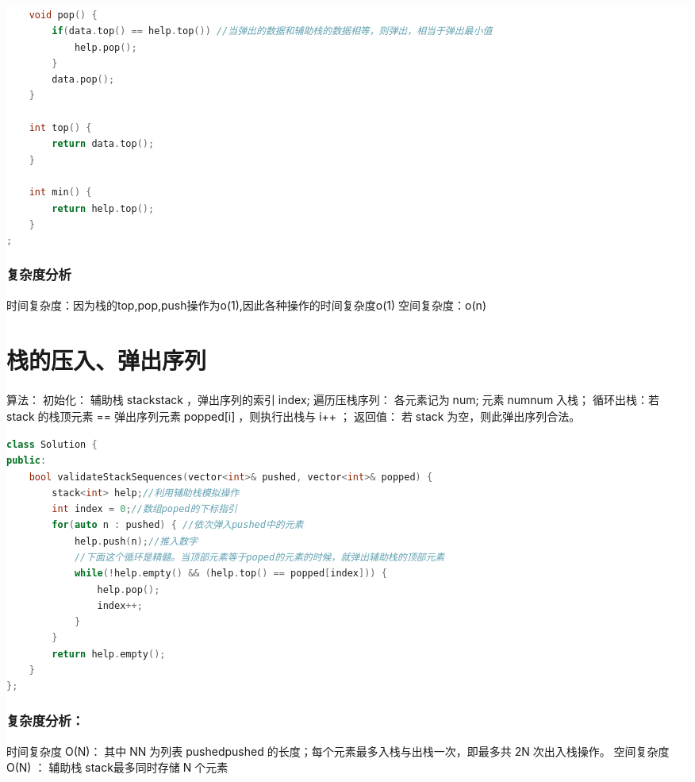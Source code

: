 ```c++
    void pop() {
        if(data.top() == help.top()) //当弹出的数据和辅助栈的数据相等，则弹出，相当于弹出最小值
            help.pop();
        }
        data.pop();
    }
    
    int top() {
        return data.top();
    }
    
    int min() {
        return help.top();
    }
;
```

### 复杂度分析
时间复杂度：因为栈的top,pop,push操作为o(1),因此各种操作的时间复杂度o(1)
空间复杂度：o(n)

# 栈的压入、弹出序列 
算法：
初始化： 辅助栈 stackstack ，弹出序列的索引 index;
遍历压栈序列： 各元素记为 num;
元素 numnum 入栈；
循环出栈：若 stack 的栈顶元素 == 弹出序列元素 popped[i] ，则执行出栈与 i++ ；
返回值： 若 stack 为空，则此弹出序列合法。
```C++
class Solution {
public:
    bool validateStackSequences(vector<int>& pushed, vector<int>& popped) {
        stack<int> help;//利用辅助栈模拟操作
        int index = 0;//数组poped的下标指引
        for(auto n : pushed) { //依次弹入pushed中的元素
            help.push(n);//推入数字
            //下面这个循环是精髓。当顶部元素等于poped的元素的时候，就弹出辅助栈的顶部元素
            while(!help.empty() && (help.top() == popped[index])) {
                help.pop();
                index++;
            }
        }
        return help.empty();
    }
};
```
### 复杂度分析：
时间复杂度 O(N)： 其中 NN 为列表 pushedpushed 的长度；每个元素最多入栈与出栈一次，即最多共 2N 次出入栈操作。
空间复杂度 O(N) ： 辅助栈 stack最多同时存储 N 个元素
